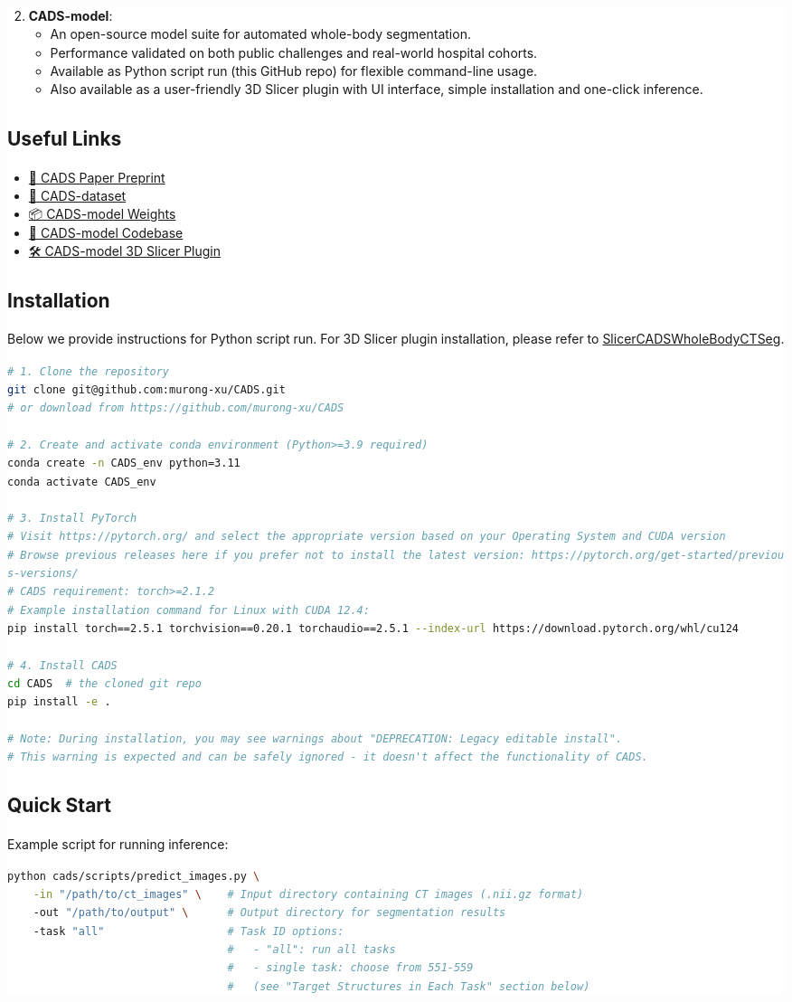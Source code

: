 2. **CADS-model**: 
   - An open-source model suite for automated whole-body segmentation.
   - Performance validated on both public challenges and real-world hospital cohorts.
   - Available as Python script run (this GitHub repo) for flexible command-line usage.
   - Also available as a user-friendly 3D Slicer plugin with UI interface, simple installation and one-click inference.

## Useful Links
- [📄 CADS Paper Preprint](https://arxiv.org/abs/2507.22953)
- [🤗 CADS-dataset](https://huggingface.co/datasets/mrmrx/CADS-dataset)
- [📦 CADS-model Weights](https://github.com/murong-xu/CADS/releases/tag/cads-model_v1.0.0)
- [🔧 CADS-model Codebase](https://github.com/murong-xu/CADS)
- [🛠 CADS-model 3D Slicer Plugin](https://github.com/murong-xu/SlicerCADSWholeBodyCTSeg)

## Installation

Below we provide instructions for Python script run. For 3D Slicer plugin installation, please refer to [SlicerCADSWholeBodyCTSeg](https://github.com/murong-xu/SlicerCADSWholeBodyCTSeg).

```bash
# 1. Clone the repository
git clone git@github.com:murong-xu/CADS.git
# or download from https://github.com/murong-xu/CADS

# 2. Create and activate conda environment (Python>=3.9 required)
conda create -n CADS_env python=3.11
conda activate CADS_env

# 3. Install PyTorch
# Visit https://pytorch.org/ and select the appropriate version based on your Operating System and CUDA version
# Browse previous releases here if you prefer not to install the latest version: https://pytorch.org/get-started/previous-versions/
# CADS requirement: torch>=2.1.2
# Example installation command for Linux with CUDA 12.4:
pip install torch==2.5.1 torchvision==0.20.1 torchaudio==2.5.1 --index-url https://download.pytorch.org/whl/cu124

# 4. Install CADS
cd CADS  # the cloned git repo
pip install -e .

# Note: During installation, you may see warnings about "DEPRECATION: Legacy editable install".
# This warning is expected and can be safely ignored - it doesn't affect the functionality of CADS.
```

## Quick Start
Example script for running inference:

```bash
python cads/scripts/predict_images.py \
    -in "/path/to/ct_images" \    # Input directory containing CT images (.nii.gz format)
    -out "/path/to/output" \      # Output directory for segmentation results
    -task "all"                   # Task ID options:
                                  #   - "all": run all tasks
                                  #   - single task: choose from 551-559
                                  #   (see "Target Structures in Each Task" section below)
```
